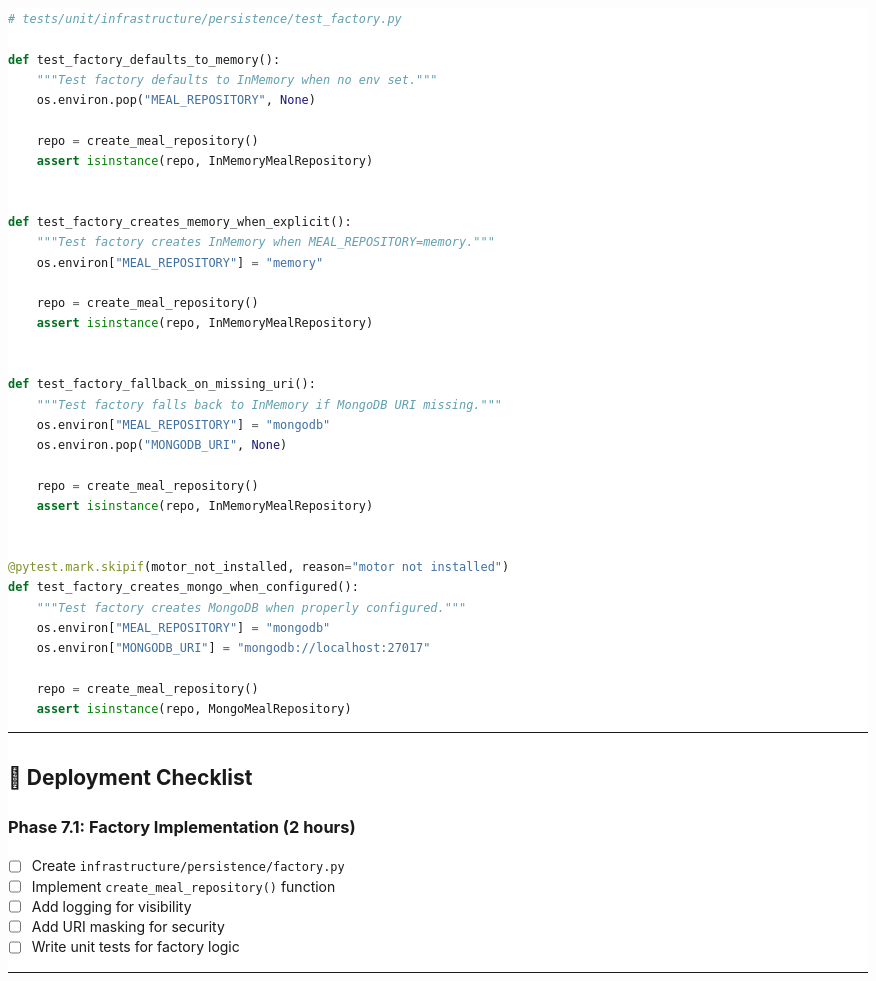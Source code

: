```python
# tests/unit/infrastructure/persistence/test_factory.py

def test_factory_defaults_to_memory():
    """Test factory defaults to InMemory when no env set."""
    os.environ.pop("MEAL_REPOSITORY", None)
    
    repo = create_meal_repository()
    assert isinstance(repo, InMemoryMealRepository)


def test_factory_creates_memory_when_explicit():
    """Test factory creates InMemory when MEAL_REPOSITORY=memory."""
    os.environ["MEAL_REPOSITORY"] = "memory"
    
    repo = create_meal_repository()
    assert isinstance(repo, InMemoryMealRepository)


def test_factory_fallback_on_missing_uri():
    """Test factory falls back to InMemory if MongoDB URI missing."""
    os.environ["MEAL_REPOSITORY"] = "mongodb"
    os.environ.pop("MONGODB_URI", None)
    
    repo = create_meal_repository()
    assert isinstance(repo, InMemoryMealRepository)


@pytest.mark.skipif(motor_not_installed, reason="motor not installed")
def test_factory_creates_mongo_when_configured():
    """Test factory creates MongoDB when properly configured."""
    os.environ["MEAL_REPOSITORY"] = "mongodb"
    os.environ["MONGODB_URI"] = "mongodb://localhost:27017"
    
    repo = create_meal_repository()
    assert isinstance(repo, MongoMealRepository)
```

---

## 🚀 Deployment Checklist

### Phase 7.1: Factory Implementation (2 hours)

- [ ] Create `infrastructure/persistence/factory.py`
- [ ] Implement `create_meal_repository()` function
- [ ] Add logging for visibility
- [ ] Add URI masking for security
- [ ] Write unit tests for factory logic

---
